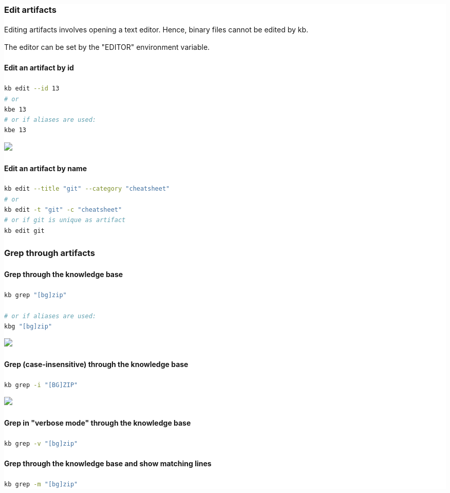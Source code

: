 
### Edit artifacts

Editing artifacts involves opening a text editor.
Hence, binary files cannot be edited by kb.

The editor can be set by the "EDITOR" environment
variable.

#### Edit an artifact by id
```sh
kb edit --id 13
# or
kbe 13
# or if aliases are used:
kbe 13 
```
![](img/kb_edit.gif)

#### Edit an artifact by name
```sh
kb edit --title "git" --category "cheatsheet"
# or
kb edit -t "git" -c "cheatsheet"
# or if git is unique as artifact
kb edit git
```

### Grep through artifacts

#### Grep through the knowledge base
```sh
kb grep "[bg]zip"

# or if aliases are used:
kbg "[bg]zip"
```
![](img/kb_grep.gif)

#### Grep (case-insensitive) through the knowledge base
```sh
kb grep -i "[BG]ZIP"
```
![](img/kb_grep_case_insensitive.gif)

#### Grep in "verbose mode" through the knowledge base
```sh
kb grep -v "[bg]zip"
```

#### Grep through the knowledge base and show matching lines
```sh
kb grep -m "[bg]zip"
```
